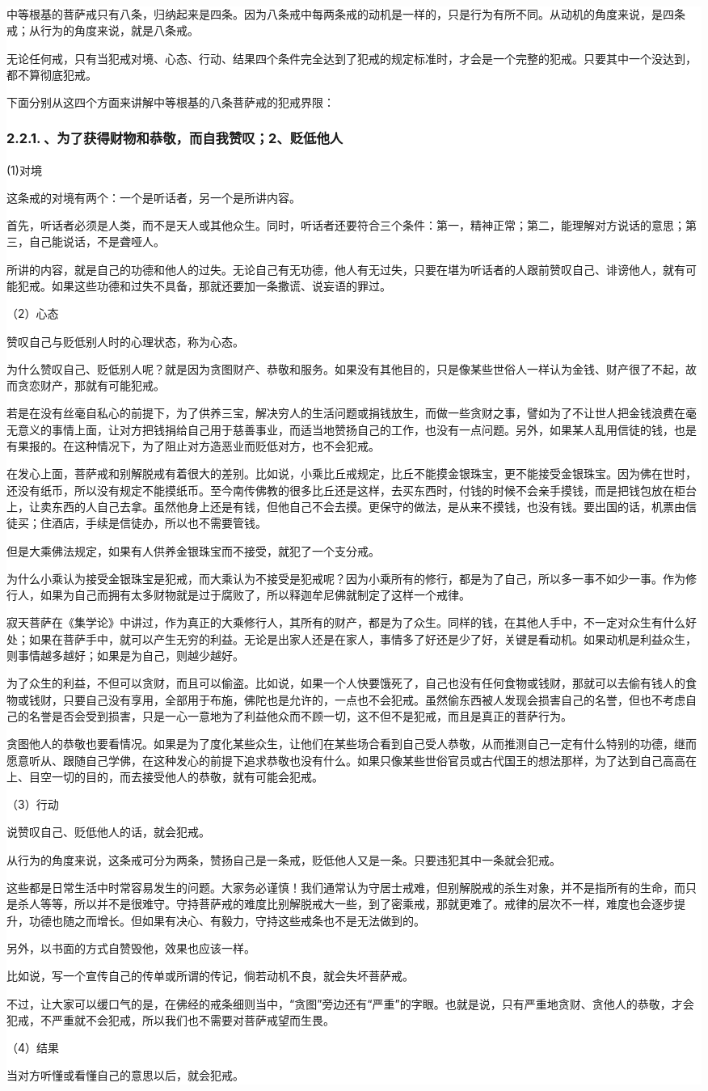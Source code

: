   
中等根基的菩萨戒只有八条，归纳起来是四条。因为八条戒中每两条戒的动机是一样的，只是行为有所不同。从动机的角度来说，是四条戒；从行为的角度来说，就是八条戒。
  
无论任何戒，只有当犯戒对境、心态、行动、结果四个条件完全达到了犯戒的规定标准时，才会是一个完整的犯戒。只要其中一个没达到，都不算彻底犯戒。
  
下面分别从这四个方面来讲解中等根基的八条菩萨戒的犯戒界限：
  
###  2.2.1. 、为了获得财物和恭敬，而自我赞叹；2、贬低他人
  
  
(1)对境
  
这条戒的对境有两个：一个是听话者，另一个是所讲内容。
  
首先，听话者必须是人类，而不是天人或其他众生。同时，听话者还要符合三个条件：第一，精神正常；第二，能理解对方说话的意思；第三，自己能说话，不是聋哑人。
  
所讲的内容，就是自己的功德和他人的过失。无论自己有无功德，他人有无过失，只要在堪为听话者的人跟前赞叹自己、诽谤他人，就有可能犯戒。如果这些功德和过失不具备，那就还要加一条撒谎、说妄语的罪过。
  
（2）心态
  
赞叹自己与贬低别人时的心理状态，称为心态。
  
为什么赞叹自己、贬低别人呢？就是因为贪图财产、恭敬和服务。如果没有其他目的，只是像某些世俗人一样认为金钱、财产很了不起，故而贪恋财产，那就有可能犯戒。
  
若是在没有丝毫自私心的前提下，为了供养三宝，解决穷人的生活问题或捐钱放生，而做一些贪财之事，譬如为了不让世人把金钱浪费在毫无意义的事情上面，让对方把钱捐给自己用于慈善事业，而适当地赞扬自己的工作，也没有一点问题。另外，如果某人乱用信徒的钱，也是有果报的。在这种情况下，为了阻止对方造恶业而贬低对方，也不会犯戒。
  
在发心上面，菩萨戒和别解脱戒有着很大的差别。比如说，小乘比丘戒规定，比丘不能摸金银珠宝，更不能接受金银珠宝。因为佛在世时，还没有纸币，所以没有规定不能摸纸币。至今南传佛教的很多比丘还是这样，去买东西时，付钱的时候不会亲手摸钱，而是把钱包放在柜台上，让卖东西的人自己去拿。虽然他身上还是有钱，但他自己不会去摸。更保守的做法，是从来不摸钱，也没有钱。要出国的话，机票由信徒买；住酒店，手续是信徒办，所以也不需要管钱。
  
但是大乘佛法规定，如果有人供养金银珠宝而不接受，就犯了一个支分戒。
  
为什么小乘认为接受金银珠宝是犯戒，而大乘认为不接受是犯戒呢？因为小乘所有的修行，都是为了自己，所以多一事不如少一事。作为修行人，如果为自己而拥有太多财物就是过于腐败了，所以释迦牟尼佛就制定了这样一个戒律。
  
寂天菩萨在《集学论》中讲过，作为真正的大乘修行人，其所有的财产，都是为了众生。同样的钱，在其他人手中，不一定对众生有什么好处；如果在菩萨手中，就可以产生无穷的利益。无论是出家人还是在家人，事情多了好还是少了好，关键是看动机。如果动机是利益众生，则事情越多越好；如果是为自己，则越少越好。
  
为了众生的利益，不但可以贪财，而且可以偷盗。比如说，如果一个人快要饿死了，自己也没有任何食物或钱财，那就可以去偷有钱人的食物或钱财，只要自己没有享用，全部用于布施，佛陀也是允许的，一点也不会犯戒。虽然偷东西被人发现会损害自己的名誉，但也不考虑自己的名誉是否会受到损害，只是一心一意地为了利益他众而不顾一切，这不但不是犯戒，而且是真正的菩萨行为。
  
贪图他人的恭敬也要看情况。如果是为了度化某些众生，让他们在某些场合看到自己受人恭敬，从而推测自己一定有什么特别的功德，继而愿意听从、跟随自己学佛，在这种发心的前提下追求恭敬也没有什么。如果只像某些世俗官员或古代国王的想法那样，为了达到自己高高在上、目空一切的目的，而去接受他人的恭敬，就有可能会犯戒。
  
（3）行动
  
说赞叹自己、贬低他人的话，就会犯戒。
  
从行为的角度来说，这条戒可分为两条，赞扬自己是一条戒，贬低他人又是一条。只要违犯其中一条就会犯戒。
  
这些都是日常生活中时常容易发生的问题。大家务必谨慎！我们通常认为守居士戒难，但别解脱戒的杀生对象，并不是指所有的生命，而只是杀人等等，所以并不是很难守。守持菩萨戒的难度比别解脱戒大一些，到了密乘戒，那就更难了。戒律的层次不一样，难度也会逐步提升，功德也随之而增长。但如果有决心、有毅力，守持这些戒条也不是无法做到的。
  
另外，以书面的方式自赞毁他，效果也应该一样。
  
比如说，写一个宣传自己的传单或所谓的传记，倘若动机不良，就会失坏菩萨戒。
  
不过，让大家可以缓口气的是，在佛经的戒条细则当中，“贪图”旁边还有“严重”的字眼。也就是说，只有严重地贪财、贪他人的恭敬，才会犯戒，不严重就不会犯戒，所以我们也不需要对菩萨戒望而生畏。
  
（4）结果
  
当对方听懂或看懂自己的意思以后，就会犯戒。
  